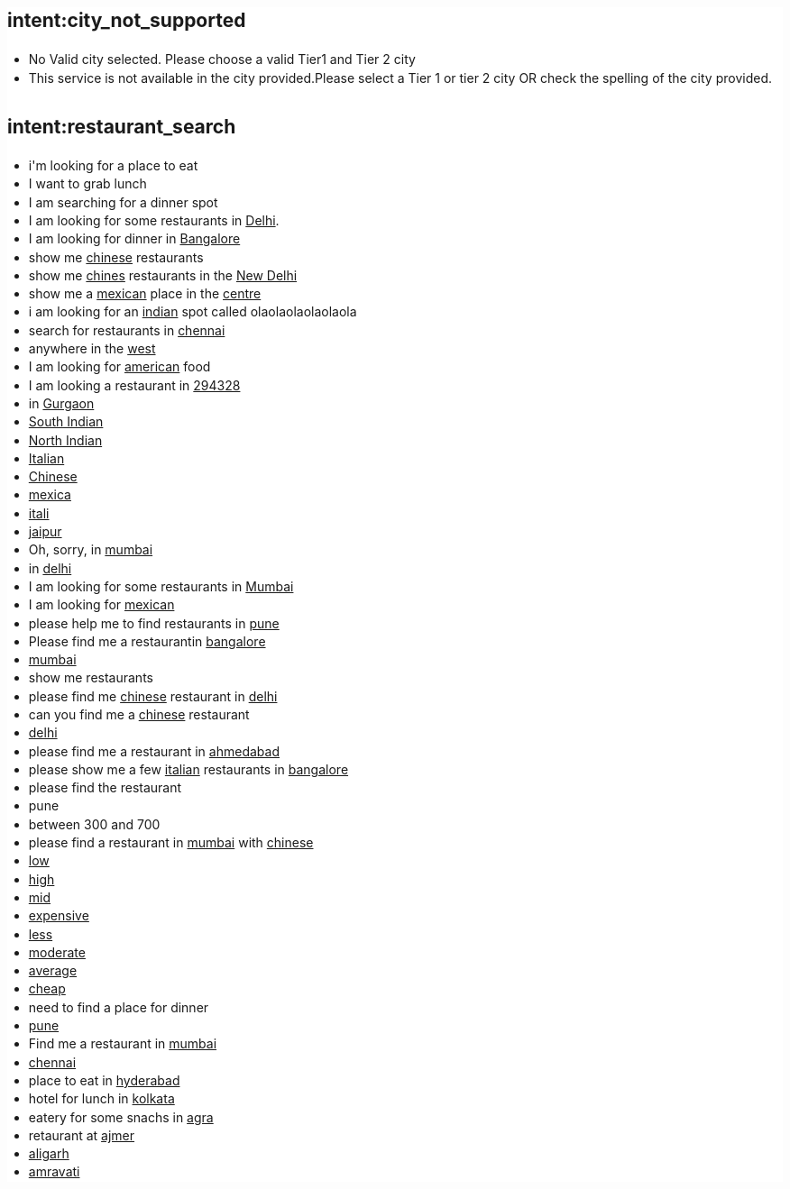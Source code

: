 ## intent:city_not_supported
- No Valid city selected. Please choose a valid Tier1 and Tier 2 city
- This service is not available in the city provided.Please select a Tier 1 or tier 2 city OR check the spelling of the city provided.

## intent:restaurant_search
- i'm looking for a place to eat
- I want to grab lunch
- I am searching for a dinner spot
- I am looking for some restaurants in [Delhi](location).
- I am looking for dinner in [Bangalore](location)
- show me [chinese](cuisine) restaurants
- show me [chines](cuisine:chinese) restaurants in the [New Delhi](location:Delhi)
- show me a [mexican](cuisine) place in the [centre](location)
- i am looking for an [indian](cuisine) spot called olaolaolaolaolaola
- search for restaurants in [chennai](location)
- anywhere in the [west](location)
- I am looking for [american](cuisine) food
- I am looking a restaurant in [294328](location)
- in [Gurgaon](location)
- [South Indian](cuisine)
- [North Indian](cuisine)
- [Italian](cuisine)
- [Chinese](cuisine:chinese)
- [mexica](cuisine:mexican)
- [itali](cuisine:italian)
- [jaipur](location)
- Oh, sorry, in [mumbai](location)
- in [delhi](location)
- I am looking for some restaurants in [Mumbai](location)
- I am looking for [mexican](cuisine)
- please help me to find restaurants in [pune](location)
- Please find me a restaurantin [bangalore](location)
- [mumbai](location)
- show me restaurants
- please find me [chinese](cuisine) restaurant in [delhi](location)
- can you find me a [chinese](cuisine) restaurant
- [delhi](location)
- please find me a restaurant in [ahmedabad](location)
- please show me a few [italian](cuisine) restaurants in [bangalore](location)
- please find the restaurant
- pune[](location:pune)
- between 300 and 700
- please find a restaurant in [mumbai](location) with [chinese](cuisine)
- [low](budget)
- [high](budget)
- [mid](budget)
- [expensive](budget:high)
- [less](budget:low)
- [moderate](budget:mid)
- [average](budget:mid)
- [cheap](budget:low)
- need to find a place for dinner
- [pune](location)
- Find me a restaurant in [mumbai](location)
- [chennai](location)
- place to eat in [hyderabad](location)
- hotel for lunch in [kolkata](location)
- eatery for some snachs in [agra](location)
- retaurant at [ajmer](location)
- [aligarh](location)
- [amravati](location)
